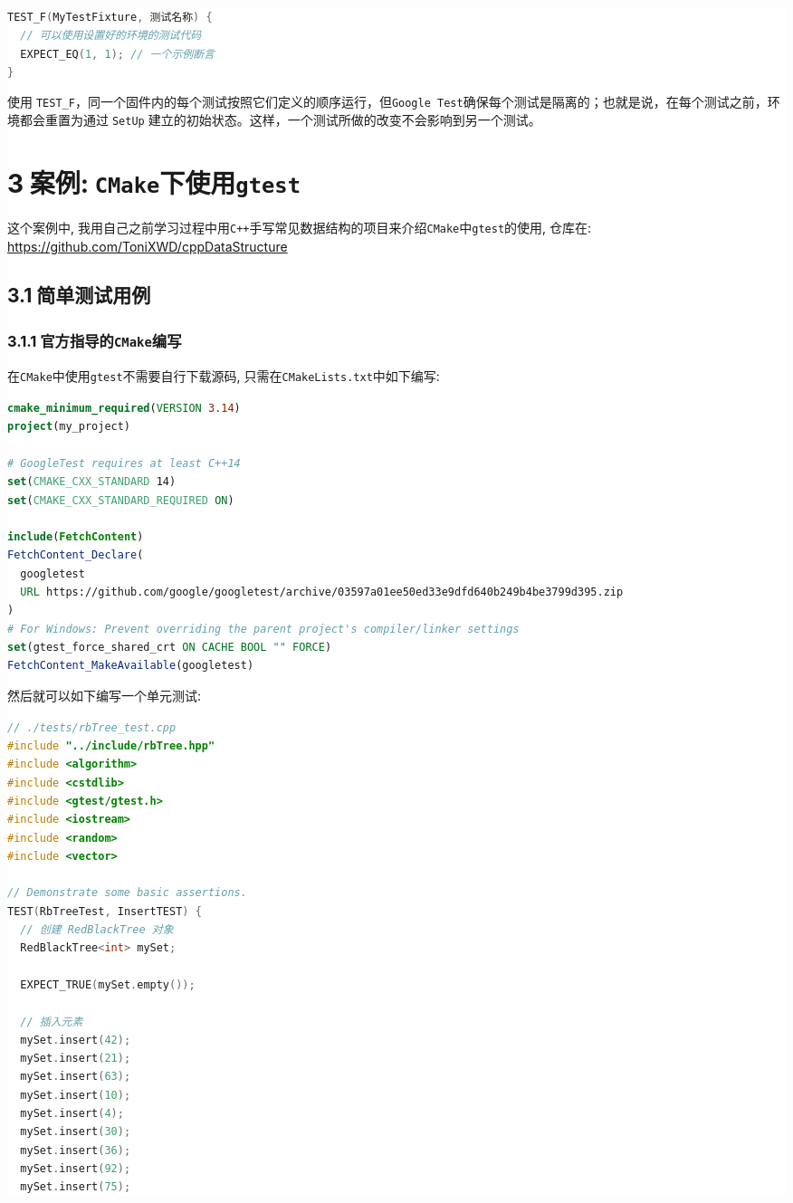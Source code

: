 ```cpp
TEST_F(MyTestFixture, 测试名称) {
  // 可以使用设置好的环境的测试代码
  EXPECT_EQ(1, 1); // 一个示例断言
}
```

使用 `TEST_F`，同一个固件内的每个测试按照它们定义的顺序运行，但`Google Test`确保每个测试是隔离的；也就是说，在每个测试之前，环境都会重置为通过 `SetUp` 建立的初始状态。这样，一个测试所做的改变不会影响到另一个测试。


# 3 案例: `CMake`下使用`gtest`
这个案例中, 我用自己之前学习过程中用`C++`手写常见数据结构的项目来介绍`CMake`中`gtest`的使用, 仓库在: https://github.com/ToniXWD/cppDataStructure

## 3.1 简单测试用例
### 3.1.1 官方指导的`CMake`编写
在`CMake`中使用`gtest`不需要自行下载源码, 只需在`CMakeLists.txt`中如下编写:
```CMake
cmake_minimum_required(VERSION 3.14)
project(my_project)

# GoogleTest requires at least C++14
set(CMAKE_CXX_STANDARD 14)
set(CMAKE_CXX_STANDARD_REQUIRED ON)

include(FetchContent)
FetchContent_Declare(
  googletest
  URL https://github.com/google/googletest/archive/03597a01ee50ed33e9dfd640b249b4be3799d395.zip
)
# For Windows: Prevent overriding the parent project's compiler/linker settings
set(gtest_force_shared_crt ON CACHE BOOL "" FORCE)
FetchContent_MakeAvailable(googletest)
```
然后就可以如下编写一个单元测试:
```cpp
// ./tests/rbTree_test.cpp
#include "../include/rbTree.hpp"
#include <algorithm>
#include <cstdlib>
#include <gtest/gtest.h>
#include <iostream>
#include <random>
#include <vector>

// Demonstrate some basic assertions.
TEST(RbTreeTest, InsertTEST) {
  // 创建 RedBlackTree 对象
  RedBlackTree<int> mySet;

  EXPECT_TRUE(mySet.empty());

  // 插入元素
  mySet.insert(42);
  mySet.insert(21);
  mySet.insert(63);
  mySet.insert(10);
  mySet.insert(4);
  mySet.insert(30);
  mySet.insert(36);
  mySet.insert(92);
  mySet.insert(75);
```